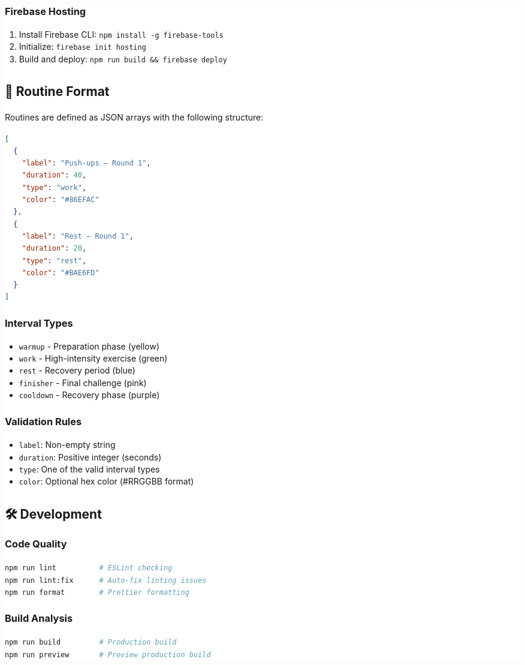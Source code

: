 ### Firebase Hosting
1. Install Firebase CLI: `npm install -g firebase-tools`
2. Initialize: `firebase init hosting`
3. Build and deploy: `npm run build && firebase deploy`

## 🎯 Routine Format

Routines are defined as JSON arrays with the following structure:

```json
[
  {
    "label": "Push-ups — Round 1",
    "duration": 40,
    "type": "work",
    "color": "#86EFAC"
  },
  {
    "label": "Rest — Round 1", 
    "duration": 20,
    "type": "rest",
    "color": "#BAE6FD"
  }
]
```

### Interval Types
- `warmup` - Preparation phase (yellow)
- `work` - High-intensity exercise (green)
- `rest` - Recovery period (blue)
- `finisher` - Final challenge (pink)
- `cooldown` - Recovery phase (purple)

### Validation Rules
- `label`: Non-empty string
- `duration`: Positive integer (seconds)
- `type`: One of the valid interval types
- `color`: Optional hex color (#RRGGBB format)

## 🛠️ Development

### Code Quality
```bash
npm run lint          # ESLint checking
npm run lint:fix      # Auto-fix linting issues
npm run format        # Prettier formatting
```

### Build Analysis
```bash
npm run build         # Production build
npm run preview       # Preview production build
```

